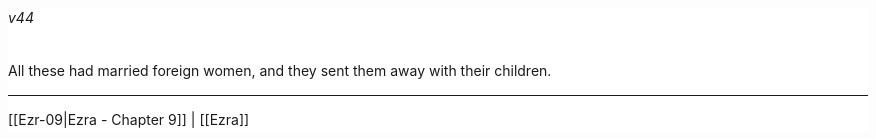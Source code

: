 ###### v44
All these had married foreign women, and they sent them away with their children.

***

[[Ezr-09|Ezra - Chapter 9]] | [[Ezra]]
